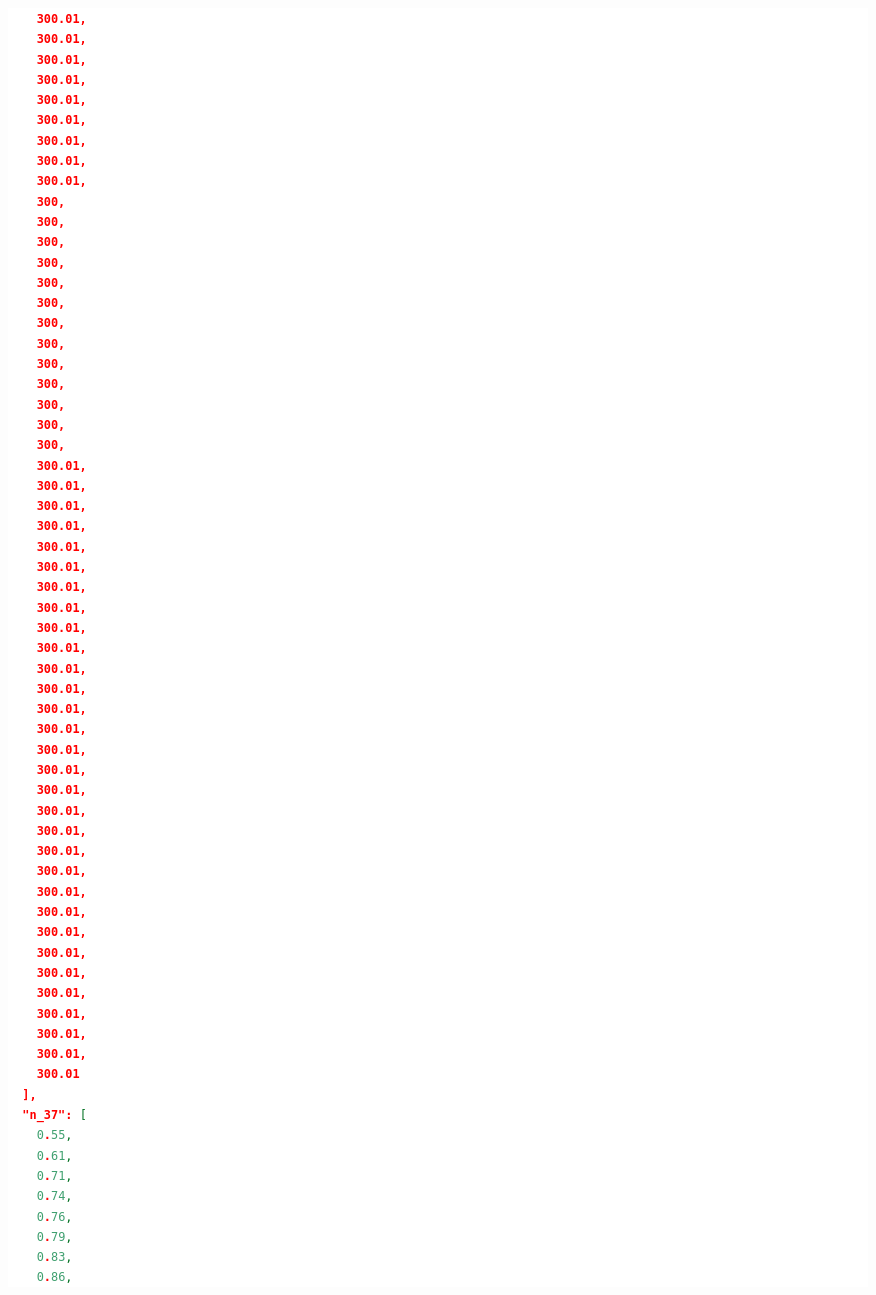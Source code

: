 ```json
    300.01,
    300.01,
    300.01,
    300.01,
    300.01,
    300.01,
    300.01,
    300.01,
    300.01,
    300,
    300,
    300,
    300,
    300,
    300,
    300,
    300,
    300,
    300,
    300,
    300,
    300,
    300.01,
    300.01,
    300.01,
    300.01,
    300.01,
    300.01,
    300.01,
    300.01,
    300.01,
    300.01,
    300.01,
    300.01,
    300.01,
    300.01,
    300.01,
    300.01,
    300.01,
    300.01,
    300.01,
    300.01,
    300.01,
    300.01,
    300.01,
    300.01,
    300.01,
    300.01,
    300.01,
    300.01,
    300.01,
    300.01,
    300.01
  ],
  "n_37": [
    0.55,
    0.61,
    0.71,
    0.74,
    0.76,
    0.79,
    0.83,
    0.86,
```